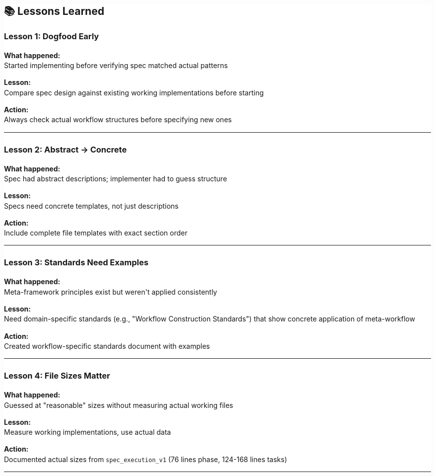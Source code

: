 
## 📚 Lessons Learned

### Lesson 1: Dogfood Early

**What happened:**  
Started implementing before verifying spec matched actual patterns

**Lesson:**  
Compare spec design against existing working implementations before starting

**Action:**  
Always check actual workflow structures before specifying new ones

---

### Lesson 2: Abstract → Concrete

**What happened:**  
Spec had abstract descriptions; implementer had to guess structure

**Lesson:**  
Specs need concrete templates, not just descriptions

**Action:**  
Include complete file templates with exact section order

---

### Lesson 3: Standards Need Examples

**What happened:**  
Meta-framework principles exist but weren't applied consistently

**Lesson:**  
Need domain-specific standards (e.g., "Workflow Construction Standards") that show concrete application of meta-workflow

**Action:**  
Created workflow-specific standards document with examples

---

### Lesson 4: File Sizes Matter

**What happened:**  
Guessed at "reasonable" sizes without measuring actual working files

**Lesson:**  
Measure working implementations, use actual data

**Action:**  
Documented actual sizes from `spec_execution_v1` (76 lines phase, 124-168 lines tasks)

---
